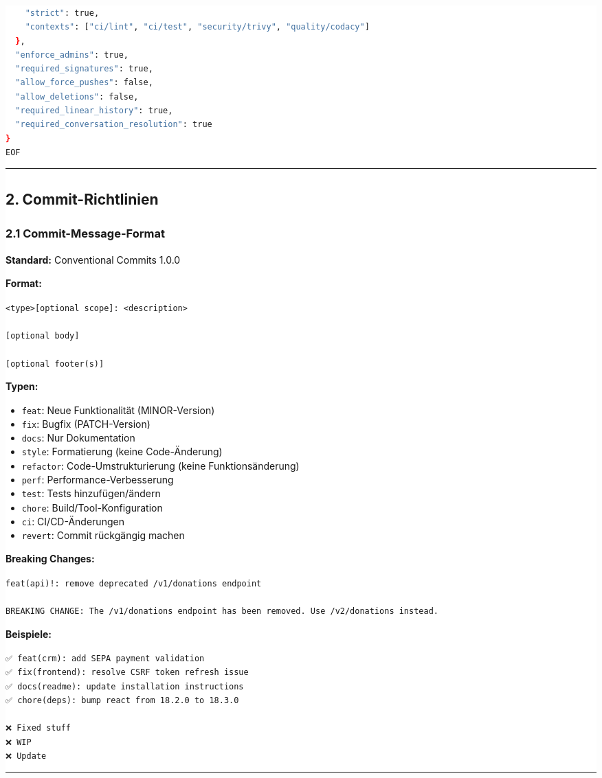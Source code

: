 ```bash
    "strict": true,
    "contexts": ["ci/lint", "ci/test", "security/trivy", "quality/codacy"]
  },
  "enforce_admins": true,
  "required_signatures": true,
  "allow_force_pushes": false,
  "allow_deletions": false,
  "required_linear_history": true,
  "required_conversation_resolution": true
}
EOF
```

---

## 2. Commit-Richtlinien

### 2.1 Commit-Message-Format

**Standard:** Conventional Commits 1.0.0

**Format:**

```text
<type>[optional scope]: <description>

[optional body]

[optional footer(s)]
```

**Typen:**

- `feat`: Neue Funktionalität (MINOR-Version)
- `fix`: Bugfix (PATCH-Version)
- `docs`: Nur Dokumentation
- `style`: Formatierung (keine Code-Änderung)
- `refactor`: Code-Umstrukturierung (keine Funktionsänderung)
- `perf`: Performance-Verbesserung
- `test`: Tests hinzufügen/ändern
- `chore`: Build/Tool-Konfiguration
- `ci`: CI/CD-Änderungen
- `revert`: Commit rückgängig machen

**Breaking Changes:**

```text
feat(api)!: remove deprecated /v1/donations endpoint

BREAKING CHANGE: The /v1/donations endpoint has been removed. Use /v2/donations instead.
```

**Beispiele:**

```text
✅ feat(crm): add SEPA payment validation
✅ fix(frontend): resolve CSRF token refresh issue
✅ docs(readme): update installation instructions
✅ chore(deps): bump react from 18.2.0 to 18.3.0

❌ Fixed stuff
❌ WIP
❌ Update
```

---